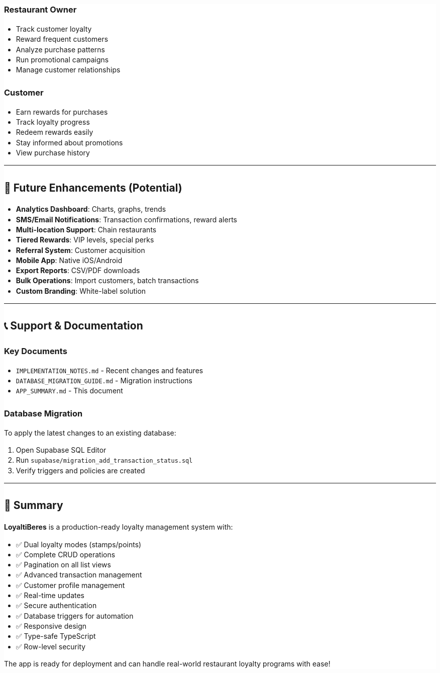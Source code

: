 ### **Restaurant Owner**
- Track customer loyalty
- Reward frequent customers
- Analyze purchase patterns
- Run promotional campaigns
- Manage customer relationships

### **Customer**
- Earn rewards for purchases
- Track loyalty progress
- Redeem rewards easily
- Stay informed about promotions
- View purchase history

---

## 🔮 Future Enhancements (Potential)

- **Analytics Dashboard**: Charts, graphs, trends
- **SMS/Email Notifications**: Transaction confirmations, reward alerts
- **Multi-location Support**: Chain restaurants
- **Tiered Rewards**: VIP levels, special perks
- **Referral System**: Customer acquisition
- **Mobile App**: Native iOS/Android
- **Export Reports**: CSV/PDF downloads
- **Bulk Operations**: Import customers, batch transactions
- **Custom Branding**: White-label solution

---

## 📞 Support & Documentation

### **Key Documents**
- `IMPLEMENTATION_NOTES.md` - Recent changes and features
- `DATABASE_MIGRATION_GUIDE.md` - Migration instructions
- `APP_SUMMARY.md` - This document

### **Database Migration**
To apply the latest changes to an existing database:
1. Open Supabase SQL Editor
2. Run `supabase/migration_add_transaction_status.sql`
3. Verify triggers and policies are created

---

## 🎉 Summary

**LoyaltiBeres** is a production-ready loyalty management system with:
- ✅ Dual loyalty modes (stamps/points)
- ✅ Complete CRUD operations
- ✅ Pagination on all list views
- ✅ Advanced transaction management
- ✅ Customer profile management
- ✅ Real-time updates
- ✅ Secure authentication
- ✅ Database triggers for automation
- ✅ Responsive design
- ✅ Type-safe TypeScript
- ✅ Row-level security

The app is ready for deployment and can handle real-world restaurant loyalty programs with ease!

